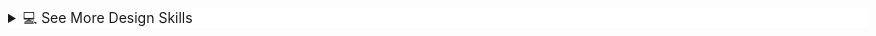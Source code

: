 <details>
  <summary>💻 See More Design Skills</summary>
  
## 🧍 User
  📊 User Research and Analysis 

  🗺️ Persona Creation and Empathy Mapping

  📖 User Stories, Flows and Journey Mapping

  🗣️ Conducting User Interviews and Surveys

  📑 Storyboarding and User Story Creation

  🧑‍🏫 User Onboarding and User Training

  ❓ Iterative User Testing and Feedback Incorporation

  📷 User Behavior Tracking

  💻 Usability Testing

<br>

## 🖋️ Design
    
  👁️ Accessibility and Inclusive Design
  
  🥅 Gamification and Behavioral Design
  
  🌐 Multilingual and Multicultural Design Considerations
  
  🛒 Competitor Analysis and Benchmarking
  
  🖥️ A/B Testing and Iterative Design

<br>

## 💻 Development

  📑 Design Systems and Libraries
  
  🗒️ Wireframing, Mockups and Prototyping
  
  🖱️ Interactions, Microinteractions and Motion Design
  
  🏗️ Information Architecture
  
  📢 Collaboration with Cross-Functional Teams and Stakeholders
  
  🧑‍💻 Multi-Device and Responsive Design
  > 🖥️ Web
 
  > 📱 Mobile

  > :window: Tablet
 
  > 👓 AR/VR

  > 🖥️ Dashboard

  > ⌚ Watch

  > 📺 TV

  > 🎮 Consoles
 
  > 📺 Presentations

  > 📶 Smart Home Devices and Applications
 
  > :placard: Digital Signage and Billboards

  > ✋Kiosks
    
